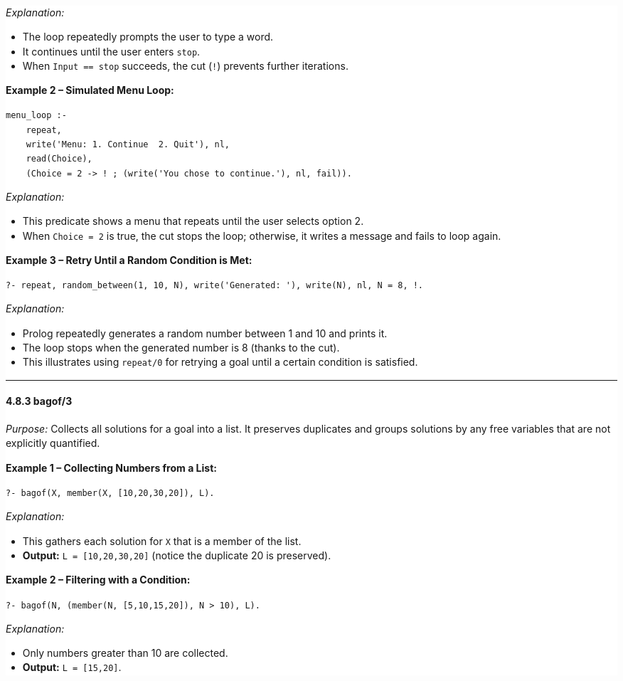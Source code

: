 *Explanation:*

* The loop repeatedly prompts the user to type a word.
* It continues until the user enters `stop`.
* When `Input == stop` succeeds, the cut (`!`) prevents further iterations.

**Example 2 – Simulated Menu Loop:**

```
menu_loop :-
    repeat,
    write('Menu: 1. Continue  2. Quit'), nl,
    read(Choice),
    (Choice = 2 -> ! ; (write('You chose to continue.'), nl, fail)).
```

*Explanation:*

* This predicate shows a menu that repeats until the user selects option 2.
* When `Choice = 2` is true, the cut stops the loop; otherwise, it writes a message and fails to loop again.

**Example 3 – Retry Until a Random Condition is Met:**

```
?- repeat, random_between(1, 10, N), write('Generated: '), write(N), nl, N = 8, !.
```

*Explanation:*

* Prolog repeatedly generates a random number between 1 and 10 and prints it.
* The loop stops when the generated number is 8 (thanks to the cut).
* This illustrates using `repeat/0` for retrying a goal until a certain condition is satisfied.

---

#### 4.8.3 bagof/3

<a id="bagof3"></a> *Purpose:* Collects all solutions for a goal into a list. It preserves duplicates and groups solutions by any free variables that are not explicitly quantified.

**Example 1 – Collecting Numbers from a List:**

```
?- bagof(X, member(X, [10,20,30,20]), L).
```

*Explanation:*

* This gathers each solution for `X` that is a member of the list.
* **Output:** `L = [10,20,30,20]` (notice the duplicate 20 is preserved).

**Example 2 – Filtering with a Condition:**

```
?- bagof(N, (member(N, [5,10,15,20]), N > 10), L).
```

*Explanation:*

* Only numbers greater than 10 are collected.
* **Output:** `L = [15,20]`.
